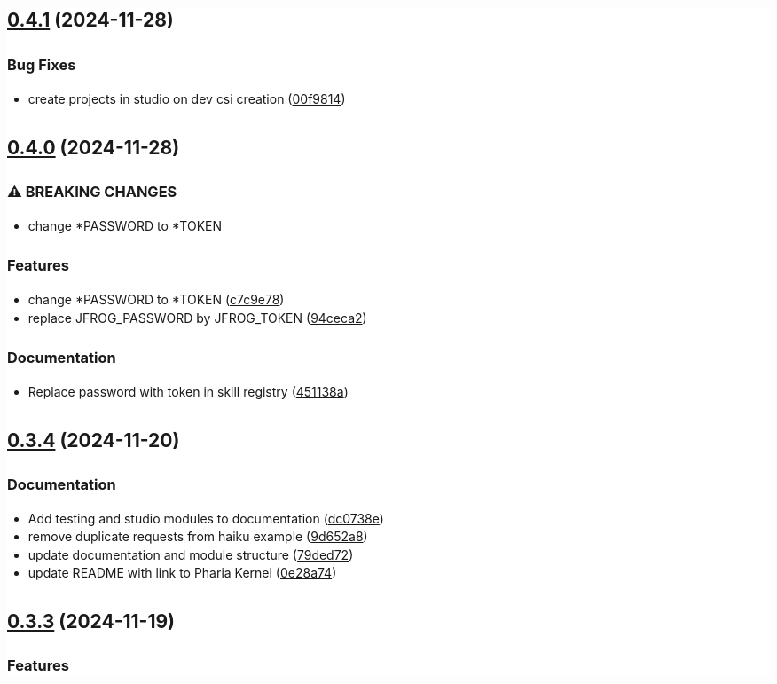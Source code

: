 ## [0.4.1](https://github.com/Aleph-Alpha/pharia-kernel-sdk-py/compare/v0.4.0...v0.4.1) (2024-11-28)


### Bug Fixes

* create projects in studio on dev csi creation ([00f9814](https://github.com/Aleph-Alpha/pharia-kernel-sdk-py/commit/00f981494920df3348aa6826b658a4447ce713f0))

## [0.4.0](https://github.com/Aleph-Alpha/pharia-kernel-sdk-py/compare/v0.3.4...v0.4.0) (2024-11-28)


### ⚠ BREAKING CHANGES

* change *PASSWORD to *TOKEN

### Features

* change *PASSWORD to *TOKEN ([c7c9e78](https://github.com/Aleph-Alpha/pharia-kernel-sdk-py/commit/c7c9e784b988c05c93741b1899fe9d6b40f4d8fb))
* replace JFROG_PASSWORD by JFROG_TOKEN ([94ceca2](https://github.com/Aleph-Alpha/pharia-kernel-sdk-py/commit/94ceca20c6384709fe1065c39e375d82d4dcb1d1))


### Documentation

* Replace password with token in skill registry ([451138a](https://github.com/Aleph-Alpha/pharia-kernel-sdk-py/commit/451138a43fad3fa220f16c66bd4857f7f310fc31))

## [0.3.4](https://github.com/Aleph-Alpha/pharia-kernel-sdk-py/compare/v0.3.3...v0.3.4) (2024-11-20)


### Documentation

* Add testing and studio modules to documentation ([dc0738e](https://github.com/Aleph-Alpha/pharia-kernel-sdk-py/commit/dc0738e73945ce324d48231cdef02c20993cd2eb))
* remove duplicate requests from haiku example ([9d652a8](https://github.com/Aleph-Alpha/pharia-kernel-sdk-py/commit/9d652a810dd67184db86c22316dc56eb23367606))
* update documentation and module structure ([79ded72](https://github.com/Aleph-Alpha/pharia-kernel-sdk-py/commit/79ded72fb0c6c263335059d5b85414af926b0b6d))
* update README with link to Pharia Kernel ([0e28a74](https://github.com/Aleph-Alpha/pharia-kernel-sdk-py/commit/0e28a741ec0efba7c789fc155840cb268f185ce1))

## [0.3.3](https://github.com/Aleph-Alpha/pharia-kernel-sdk-py/compare/v0.3.2...v0.3.3) (2024-11-19)


### Features
